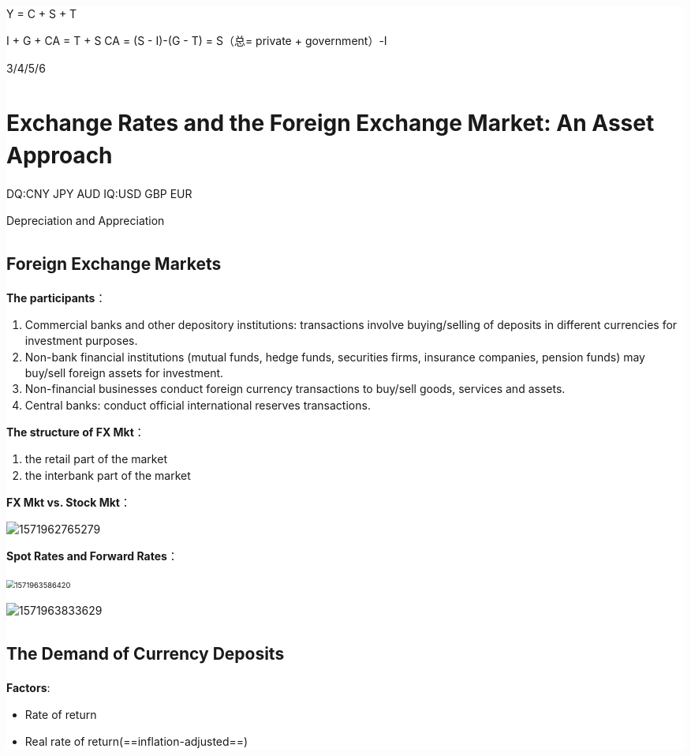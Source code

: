 Y = C + S + T                                                                                                                                                                                                                                                                                                                                                                                                                                                                                                                                                                                                                                                                                                                                                                                                                                                                                                                                                                                                                                                                                                                                                                                                                                                                                                                                                                                                                                                                                                                                                                                                                                                                                                                                                                                                                                                                                                                                                                                                                                                                                                                                                                                                                                                                                                                                                                                                                                                                                                                                                                                                                                                                                                                                                                                                                                                                                                                                                                                                                                                                                                                                                                                                                                                                                                                                                                                                                                                                                                                                                                                                                                                                                                                                                                                                                                                                                                                                                                                                                                                                                                                                                                                                                                                                                                                                                                                                                                                                                                                                                                                                                                                                                                                                                                                                                 

I + G + CA = T + S
CA = (S - I)-(G - T) = S（总= private + government）-I

3/4/5/6

# Exchange Rates and the Foreign Exchange Market: An Asset Approach
DQ:CNY JPY AUD
IQ:USD GBP EUR

Depreciation and Appreciation

## Foreign Exchange Markets

<b>The participants</b>：

1. Commercial banks and other depository institutions: transactions involve buying/selling of deposits in different currencies for investment purposes.
2. Non-bank financial institutions (mutual funds, hedge funds, securities firms, insurance companies, pension funds) may buy/sell foreign assets for investment.
3. Non-financial businesses conduct foreign currency transactions to buy/sell goods, services and assets.
4. Central banks: conduct official international reserves transactions.

<b>The structure of FX Mkt</b>：

1. the retail part of the market
2. the interbank part of the market

<b>FX Mkt vs. Stock Mkt</b>：

![1571962765279](D:\picture\1571962765279.png)

<b>Spot Rates and Forward Rates</b>：

<img src="D:\picture\1571963586420.png" alt="1571963586420" style="zoom:67%;" />

![1571963833629](D:\picture\1571963833629.png)



##  The Demand of Currency Deposits

<b>Factors</b>:

- Rate of return

- Real rate of return(==inflation-adjusted==)
